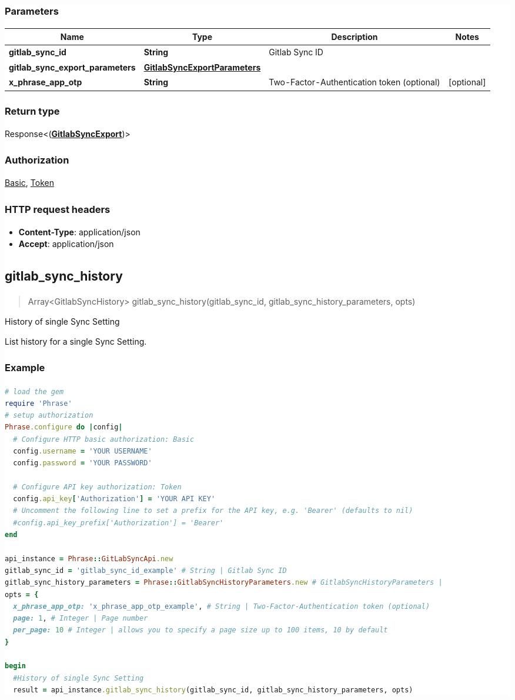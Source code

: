 ```ruby
```

### Parameters


Name | Type | Description  | Notes
------------- | ------------- | ------------- | -------------
 **gitlab_sync_id** | **String**| Gitlab Sync ID | 
 **gitlab_sync_export_parameters** | [**GitlabSyncExportParameters**](GitlabSyncExportParameters.md)|  | 
 **x_phrase_app_otp** | **String**| Two-Factor-Authentication token (optional) | [optional] 

### Return type

Response<([**GitlabSyncExport**](GitlabSyncExport.md))>

### Authorization

[Basic](../README.md#Basic), [Token](../README.md#Token)

### HTTP request headers

- **Content-Type**: application/json
- **Accept**: application/json


## gitlab_sync_history

> Array&lt;GitlabSyncHistory&gt; gitlab_sync_history(gitlab_sync_id, gitlab_sync_history_parameters, opts)

History of single Sync Setting

List history for a single Sync Setting.

### Example

```ruby
# load the gem
require 'Phrase'
# setup authorization
Phrase.configure do |config|
  # Configure HTTP basic authorization: Basic
  config.username = 'YOUR USERNAME'
  config.password = 'YOUR PASSWORD'

  # Configure API key authorization: Token
  config.api_key['Authorization'] = 'YOUR API KEY'
  # Uncomment the following line to set a prefix for the API key, e.g. 'Bearer' (defaults to nil)
  #config.api_key_prefix['Authorization'] = 'Bearer'
end

api_instance = Phrase::GitLabSyncApi.new
gitlab_sync_id = 'gitlab_sync_id_example' # String | Gitlab Sync ID
gitlab_sync_history_parameters = Phrase::GitlabSyncHistoryParameters.new # GitlabSyncHistoryParameters | 
opts = {
  x_phrase_app_otp: 'x_phrase_app_otp_example', # String | Two-Factor-Authentication token (optional)
  page: 1, # Integer | Page number
  per_page: 10 # Integer | allows you to specify a page size up to 100 items, 10 by default
}

begin
  #History of single Sync Setting
  result = api_instance.gitlab_sync_history(gitlab_sync_id, gitlab_sync_history_parameters, opts)
```